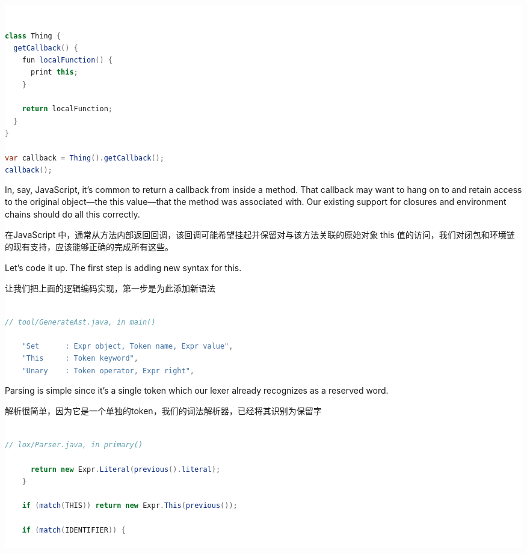 ```java


class Thing {
  getCallback() {
    fun localFunction() {
      print this;
    }

    return localFunction;
  }
}

var callback = Thing().getCallback();
callback();

```


In, say, JavaScript, it’s common to return a callback from inside a method. That callback may want to hang on to and retain access to the original object—the this value—that the method was associated with. Our existing support for closures and environment chains should do all this correctly.

在JavaScript 中，通常从方法内部返回回调，该回调可能希望挂起并保留对与该方法关联的原始对象 this 值的访问，我们对闭包和环境链的现有支持，应该能够正确的完成所有这些。

Let’s code it up. The first step is adding new syntax for this.

让我们把上面的逻辑编码实现，第一步是为此添加新语法

```java

// tool/GenerateAst.java, in main()

    "Set      : Expr object, Token name, Expr value",
    "This     : Token keyword",
    "Unary    : Token operator, Expr right",


```

Parsing is simple since it’s a single token which our lexer already recognizes as a reserved word.

解析很简单，因为它是一个单独的token，我们的词法解析器，已经将其识别为保留字

```java

// lox/Parser.java, in primary()

      return new Expr.Literal(previous().literal);
    }

    if (match(THIS)) return new Expr.This(previous());

    if (match(IDENTIFIER)) {
		
```
